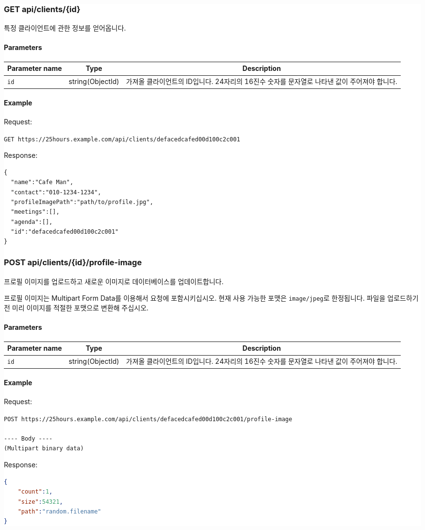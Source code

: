 ### GET api/clients/{id}

특정 클라이언트에 관한 정보를 얻어옵니다.

#### Parameters

| Parameter name | Type | Description |
| ----- | ----- | ----- |
| `id` | string(ObjectId) | 가져올 클라이언트의 ID입니다. 24자리의 16진수 숫자를 문자열로 나타낸 값이 주어져야 합니다. |

#### Example

Request:
```
GET https://25hours.example.com/api/clients/defacedcafed00d100c2c001
```

Response:
```
{
  "name":"Cafe Man",
  "contact":"010-1234-1234",
  "profileImagePath":"path/to/profile.jpg",
  "meetings":[],
  "agenda":[],
  "id":"defacedcafed00d100c2c001"
}
```

### POST api/clients/{id}/profile-image

프로필 이미지를 업로드하고 새로운 이미지로 데이터베이스를 업데이트합니다.

프로필 이미지는 Multipart Form Data를 이용해서 요청에 포함시키십시오. 현재 사용 가능한 포맷은 `image/jpeg`로 한정됩니다. 파일을 업로드하기 전 미리 이미지를 적절한 포맷으로 변환해 주십시오.

#### Parameters

| Parameter name | Type | Description |
| ----- | ----- | ----- |
| `id` | string(ObjectId) | 가져올 클라이언트의 ID입니다. 24자리의 16진수 숫자를 문자열로 나타낸 값이 주어져야 합니다. |

#### Example

Request:
```
POST https://25hours.example.com/api/clients/defacedcafed00d100c2c001/profile-image

---- Body ----
(Multipart binary data)
```

Response:
```json
{
    "count":1,
    "size":54321,
    "path":"random.filename"
}
```
